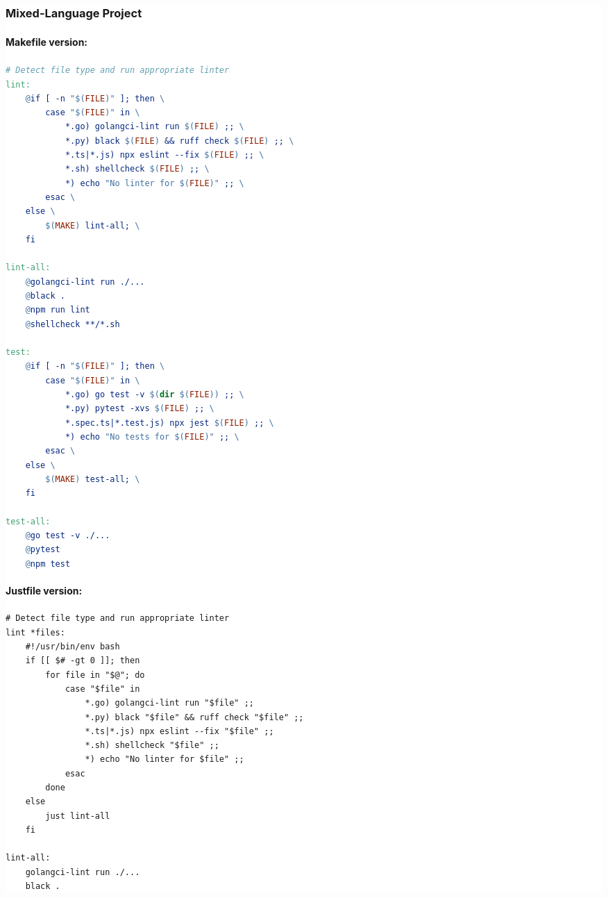 ### Mixed-Language Project

#### Makefile version:
```makefile
# Detect file type and run appropriate linter
lint:
	@if [ -n "$(FILE)" ]; then \
		case "$(FILE)" in \
			*.go) golangci-lint run $(FILE) ;; \
			*.py) black $(FILE) && ruff check $(FILE) ;; \
			*.ts|*.js) npx eslint --fix $(FILE) ;; \
			*.sh) shellcheck $(FILE) ;; \
			*) echo "No linter for $(FILE)" ;; \
		esac \
	else \
		$(MAKE) lint-all; \
	fi

lint-all:
	@golangci-lint run ./...
	@black .
	@npm run lint
	@shellcheck **/*.sh

test:
	@if [ -n "$(FILE)" ]; then \
		case "$(FILE)" in \
			*.go) go test -v $(dir $(FILE)) ;; \
			*.py) pytest -xvs $(FILE) ;; \
			*.spec.ts|*.test.js) npx jest $(FILE) ;; \
			*) echo "No tests for $(FILE)" ;; \
		esac \
	else \
		$(MAKE) test-all; \
	fi

test-all:
	@go test -v ./...
	@pytest
	@npm test
```

#### Justfile version:
```justfile
# Detect file type and run appropriate linter
lint *files:
    #!/usr/bin/env bash
    if [[ $# -gt 0 ]]; then
        for file in "$@"; do
            case "$file" in
                *.go) golangci-lint run "$file" ;;
                *.py) black "$file" && ruff check "$file" ;;
                *.ts|*.js) npx eslint --fix "$file" ;;
                *.sh) shellcheck "$file" ;;
                *) echo "No linter for $file" ;;
            esac
        done
    else
        just lint-all
    fi

lint-all:
    golangci-lint run ./...
    black .
```